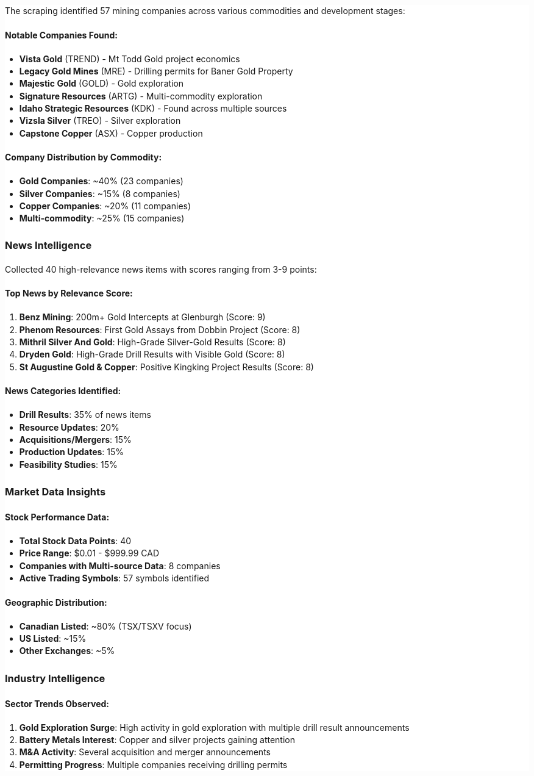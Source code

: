 The scraping identified 57 mining companies across various commodities and development stages:

#### Notable Companies Found:
- **Vista Gold** (TREND) - Mt Todd Gold project economics
- **Legacy Gold Mines** (MRE) - Drilling permits for Baner Gold Property
- **Majestic Gold** (GOLD) - Gold exploration
- **Signature Resources** (ARTG) - Multi-commodity exploration
- **Idaho Strategic Resources** (KDK) - Found across multiple sources
- **Vizsla Silver** (TREO) - Silver exploration
- **Capstone Copper** (ASX) - Copper production

#### Company Distribution by Commodity:
- **Gold Companies**: ~40% (23 companies)
- **Silver Companies**: ~15% (8 companies)
- **Copper Companies**: ~20% (11 companies)
- **Multi-commodity**: ~25% (15 companies)

### News Intelligence

Collected 40 high-relevance news items with scores ranging from 3-9 points:

#### Top News by Relevance Score:
1. **Benz Mining**: 200m+ Gold Intercepts at Glenburgh (Score: 9)
2. **Phenom Resources**: First Gold Assays from Dobbin Project (Score: 8)
3. **Mithril Silver And Gold**: High-Grade Silver-Gold Results (Score: 8)
4. **Dryden Gold**: High-Grade Drill Results with Visible Gold (Score: 8)
5. **St Augustine Gold & Copper**: Positive Kingking Project Results (Score: 8)

#### News Categories Identified:
- **Drill Results**: 35% of news items
- **Resource Updates**: 20%
- **Acquisitions/Mergers**: 15%
- **Production Updates**: 15%
- **Feasibility Studies**: 15%

### Market Data Insights

#### Stock Performance Data:
- **Total Stock Data Points**: 40
- **Price Range**: $0.01 - $999.99 CAD
- **Companies with Multi-source Data**: 8 companies
- **Active Trading Symbols**: 57 symbols identified

#### Geographic Distribution:
- **Canadian Listed**: ~80% (TSX/TSXV focus)
- **US Listed**: ~15%
- **Other Exchanges**: ~5%

### Industry Intelligence

#### Sector Trends Observed:
1. **Gold Exploration Surge**: High activity in gold exploration with multiple drill result announcements
2. **Battery Metals Interest**: Copper and silver projects gaining attention
3. **M&A Activity**: Several acquisition and merger announcements
4. **Permitting Progress**: Multiple companies receiving drilling permits
